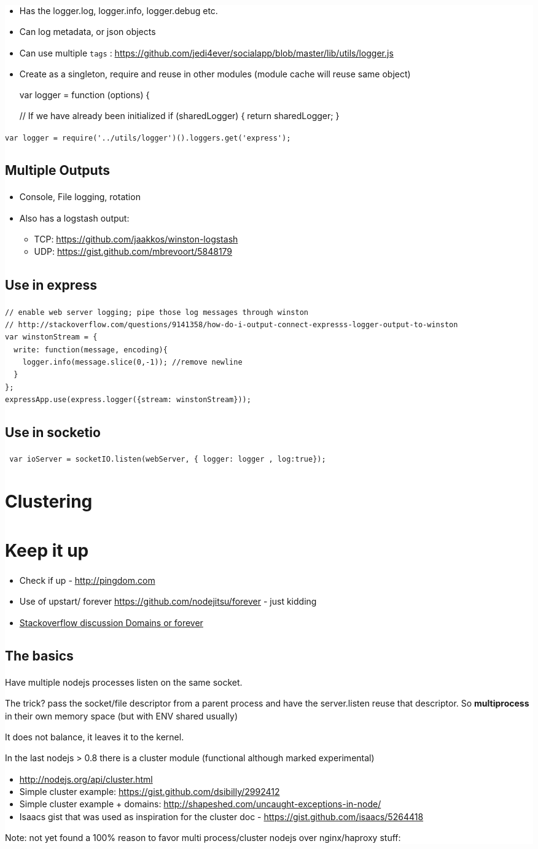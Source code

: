 - Has the logger.log, logger.info, logger.debug etc.
- Can log metadata, or json objects
- Can use multiple ``tags`` : <https://github.com/jedi4ever/socialapp/blob/master/lib/utils/logger.js>
- Create as a singleton, require and reuse in other modules (module cache will reuse same object)

  var logger = function (options) {

  // If we have already been initialized
  if (sharedLogger) {
    return sharedLogger;
  }

```var logger = require('../utils/logger')().loggers.get('express'); ```

## Multiple Outputs
- Console, File logging, rotation

- Also has a logstash output:
  - TCP: <https://github.com/jaakkos/winston-logstash>
  - UDP: <https://gist.github.com/mbrevoort/5848179>

## Use in express

    // enable web server logging; pipe those log messages through winston
    // http://stackoverflow.com/questions/9141358/how-do-i-output-connect-expresss-logger-output-to-winston
    var winstonStream = {
      write: function(message, encoding){
        logger.info(message.slice(0,-1)); //remove newline
      }
    };
    expressApp.use(express.logger({stream: winstonStream}));

## Use in socketio

``` var ioServer = socketIO.listen(webServer, { logger: logger , log:true});```


# Clustering
# Keep it up
- Check if up - <http://pingdom.com>

- Use of upstart/ forever <https://github.com/nodejitsu/forever> - just kidding
- [Stackoverflow discussion Domains or forever](http://stackoverflow.com/questions/14611749/forever-or-domain-which-of-them-is-better-for-node-js-continuous-work#comment20409657_14614261)

## The basics
Have multiple nodejs processes listen on the same socket.

The trick? pass the socket/file descriptor from a parent process and have the server.listen reuse that descriptor.
So **multiprocess** in their own memory space (but with ENV shared usually)

It does not balance, it leaves it to the kernel.

In the last nodejs > 0.8 there is a cluster module (functional although marked experimental)
- <http://nodejs.org/api/cluster.html>
- Simple cluster example: <https://gist.github.com/dsibilly/2992412>
- Simple cluster example + domains: <http://shapeshed.com/uncaught-exceptions-in-node/>
- Isaacs gist that was used as inspiration for the cluster doc - <https://gist.github.com/isaacs/5264418>

Note: not yet found a 100% reason to favor multi process/cluster nodejs over nginx/haproxy stuff:
```